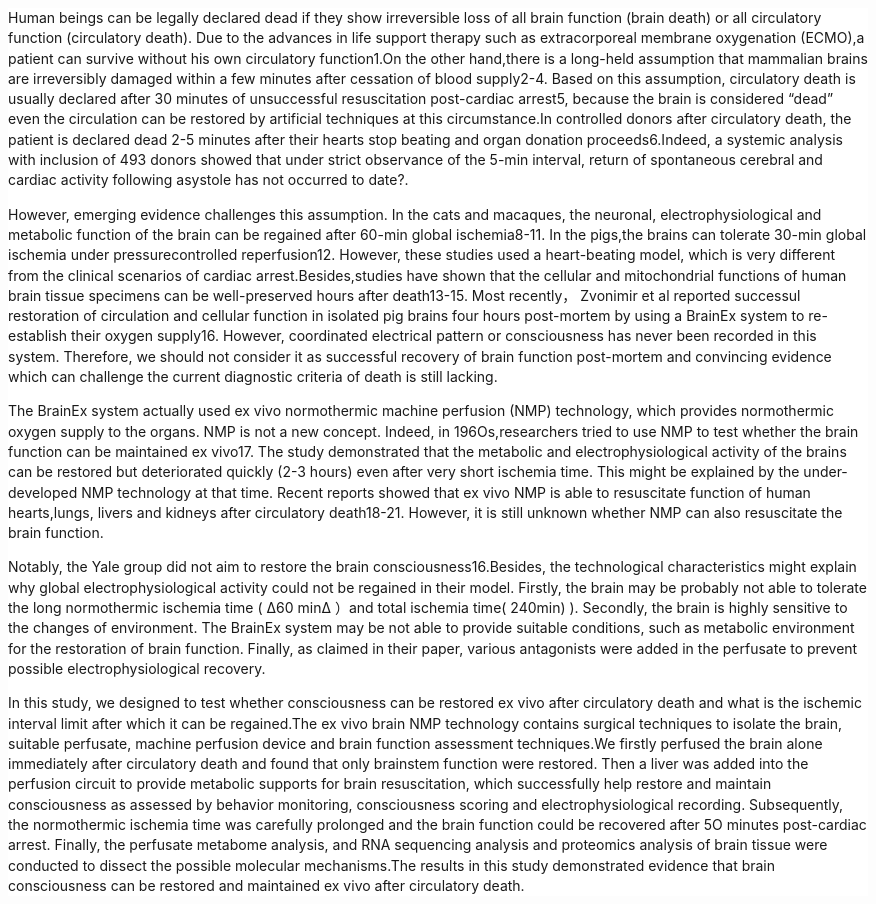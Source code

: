 Human beings can be legally declared dead if they show irreversible loss of all brain function (brain death) or all circulatory function (circulatory death). Due to the advances in life support therapy such as extracorporeal membrane oxygenation (ECMO),a patient can survive without his own circulatory function1.On the other hand,there is a long-held assumption that mammalian brains are irreversibly damaged within a few minutes after cessation of blood supply2-4. Based on this assumption, circulatory death is usually declared after 30 minutes of unsuccessful resuscitation post-cardiac arrest5, because the brain is considered “dead” even the circulation can be restored by artificial techniques at this circumstance.In controlled donors after circulatory death, the patient is declared dead 2-5 minutes after their hearts stop beating and organ donation proceeds6.Indeed, a systemic analysis with inclusion of 493 donors showed that under strict observance of the 5-min interval, return of spontaneous cerebral and cardiac activity following asystole has not occurred to date?.

However, emerging evidence challenges this assumption. In the cats and macaques, the neuronal, electrophysiological and metabolic function of the brain can be regained after 60-min global ischemia8-11. In the pigs,the brains can tolerate 30-min global ischemia under pressurecontrolled reperfusion12. However, these studies used a heart-beating model, which is very different from the clinical scenarios of cardiac arrest.Besides,studies have shown that the cellular and mitochondrial functions of human brain tissue specimens can be well-preserved hours after death13-15. Most recently， Zvonimir et al reported successul restoration of circulation and cellular function in isolated pig brains four hours post-mortem by using a BrainEx system to re-establish their oxygen supply16. However, coordinated electrical pattern or consciousness has never been recorded in this system. Therefore, we should not consider it as successful recovery of brain function post-mortem and convincing evidence which can challenge the current diagnostic criteria of death is still lacking.

The BrainEx system actually used ex vivo normothermic machine perfusion (NMP) technology, which provides normothermic oxygen supply to the organs. NMP is not a new concept. Indeed, in 196Os,researchers tried to use NMP to test whether the brain function can be maintained ex vivo17. The study demonstrated that the metabolic and electrophysiological activity of the brains can be restored but deteriorated quickly (2-3 hours) even after very short ischemia time. This might be explained by the under-developed NMP technology at that time. Recent reports showed that ex vivo NMP is able to resuscitate function of human hearts,lungs, livers and kidneys after circulatory death18-21. However, it is still unknown whether NMP can also resuscitate the brain function.

Notably, the Yale group did not aim to restore the brain consciousness16.Besides, the technological characteristics might explain why global electrophysiological activity could not be regained in their model. Firstly, the brain may be probably not able to tolerate the long normothermic ischemia time ( $\mathrm { \Delta } 6 0 \mathrm { \ m i n } \mathrm { \Delta }$ ）and total ischemia time( $2 4 0 \mathrm { m i n } )$ ). Secondly, the brain is highly sensitive to the changes of environment. The BrainEx system may be not able to provide suitable conditions, such as metabolic environment for the restoration of brain function. Finally, as claimed in their paper, various antagonists were added in the perfusate to prevent possible electrophysiological recovery.

In this study, we designed to test whether consciousness can be restored ex vivo after circulatory death and what is the ischemic interval limit after which it can be regained.The ex vivo brain NMP technology contains surgical techniques to isolate the brain, suitable perfusate, machine perfusion device and brain function assessment techniques.We firstly perfused the brain alone immediately after circulatory death and found that only brainstem function were restored. Then a liver was added into the perfusion circuit to provide metabolic supports for brain resuscitation, which successfully help restore and maintain consciousness as assessed by behavior monitoring, consciousness scoring and electrophysiological recording. Subsequently, the normothermic ischemia time was carefully prolonged and the brain function could be recovered after 5O minutes post-cardiac arrest. Finally, the perfusate metabome analysis, and RNA sequencing analysis and proteomics analysis of brain tissue were conducted to dissect the possible molecular mechanisms.The results in this study demonstrated evidence that brain consciousness can be restored and maintained ex vivo after circulatory death.

